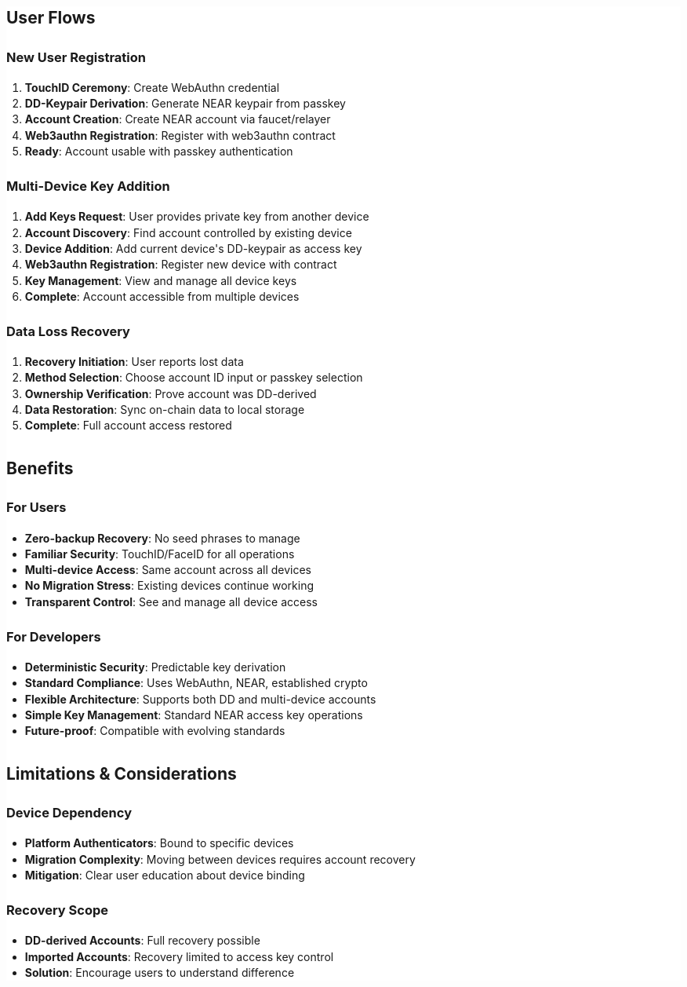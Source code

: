 ## User Flows

### New User Registration
1. **TouchID Ceremony**: Create WebAuthn credential
2. **DD-Keypair Derivation**: Generate NEAR keypair from passkey
3. **Account Creation**: Create NEAR account via faucet/relayer
4. **Web3authn Registration**: Register with web3authn contract
5. **Ready**: Account usable with passkey authentication

### Multi-Device Key Addition
1. **Add Keys Request**: User provides private key from another device
2. **Account Discovery**: Find account controlled by existing device
3. **Device Addition**: Add current device's DD-keypair as access key
4. **Web3authn Registration**: Register new device with contract
5. **Key Management**: View and manage all device keys
6. **Complete**: Account accessible from multiple devices

### Data Loss Recovery
1. **Recovery Initiation**: User reports lost data
2. **Method Selection**: Choose account ID input or passkey selection
3. **Ownership Verification**: Prove account was DD-derived
4. **Data Restoration**: Sync on-chain data to local storage
5. **Complete**: Full account access restored

## Benefits

### For Users
- **Zero-backup Recovery**: No seed phrases to manage
- **Familiar Security**: TouchID/FaceID for all operations
- **Multi-device Access**: Same account across all devices
- **No Migration Stress**: Existing devices continue working
- **Transparent Control**: See and manage all device access

### For Developers
- **Deterministic Security**: Predictable key derivation
- **Standard Compliance**: Uses WebAuthn, NEAR, established crypto
- **Flexible Architecture**: Supports both DD and multi-device accounts
- **Simple Key Management**: Standard NEAR access key operations
- **Future-proof**: Compatible with evolving standards

## Limitations & Considerations

### Device Dependency
- **Platform Authenticators**: Bound to specific devices
- **Migration Complexity**: Moving between devices requires account recovery
- **Mitigation**: Clear user education about device binding

### Recovery Scope
- **DD-derived Accounts**: Full recovery possible
- **Imported Accounts**: Recovery limited to access key control
- **Solution**: Encourage users to understand difference
